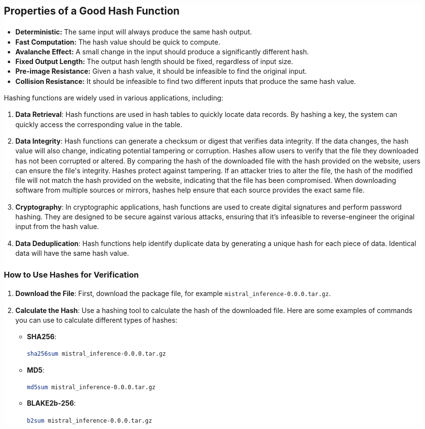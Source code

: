 
## Properties of a Good Hash Function

- **Deterministic:** The same input will always produce the same hash output.
- **Fast Computation:** The hash value should be quick to compute.
- **Avalanche Effect:** A small change in the input should produce a significantly different hash.
- **Fixed Output Length:** The output hash length should be fixed, regardless of input size.
- **Pre-image Resistance:** Given a hash value, it should be infeasible to find the original input.
- **Collision Resistance:** It should be infeasible to find two different inputs that produce the same hash value.

Hashing functions are widely used in various applications, including:

1. **Data Retrieval**: Hash functions are used in hash tables to quickly locate data records. By hashing a key, the system can quickly access the corresponding value in the table.

2. **Data Integrity**: Hash functions can generate a checksum or digest that verifies data integrity. If the data changes, the hash value will also change, indicating potential tampering or corruption. Hashes allow users to verify that the file they downloaded has not been corrupted or altered. By comparing the hash of the downloaded file with the hash provided on the website, users can ensure the file's integrity. Hashes protect against tampering. If an attacker tries to alter the file, the hash of the modified file will not match the hash provided on the website, indicating that the file has been compromised. When downloading software from multiple sources or mirrors, hashes help ensure that each source provides the exact same file.

3. **Cryptography**: In cryptographic applications, hash functions are used to create digital signatures and perform password hashing. They are designed to be secure against various attacks, ensuring that it’s infeasible to reverse-engineer the original input from the hash value.

4. **Data Deduplication**: Hash functions help identify duplicate data by generating a unique hash for each piece of data. Identical data will have the same hash value.
   

### How to Use Hashes for Verification

1. **Download the File**:
   First, download the package file, for example `mistral_inference-0.0.0.tar.gz`.

2. **Calculate the Hash**:
   Use a hashing tool to calculate the hash of the downloaded file. Here are some examples of commands you can use to calculate different types of hashes:

   - **SHA256**:
     ```sh
     sha256sum mistral_inference-0.0.0.tar.gz
     ```

   - **MD5**:
     ```sh
     md5sum mistral_inference-0.0.0.tar.gz
     ```

   - **BLAKE2b-256**:
     ```sh
     b2sum mistral_inference-0.0.0.tar.gz
     ```
